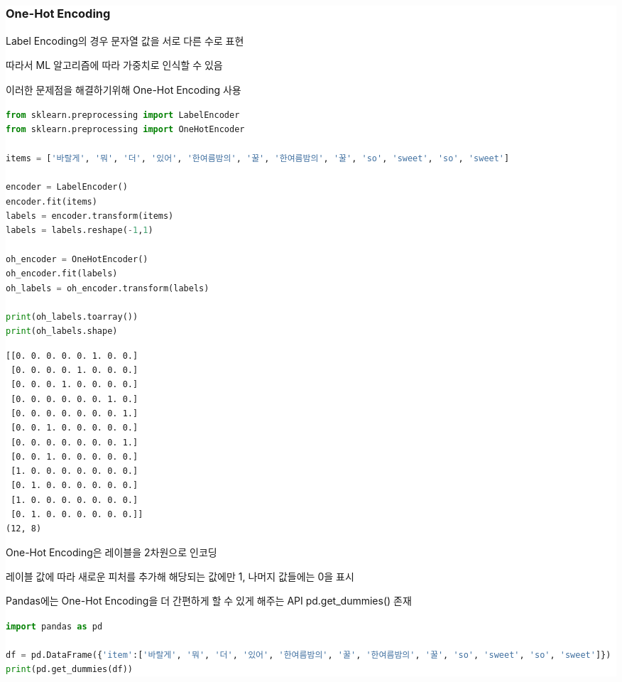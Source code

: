 ### One-Hot Encoding

Label Encoding의 경우 문자열 값을 서로 다른 수로 표현

따라서 ML 알고리즘에 따라 가중치로 인식할 수 있음

이러한 문제점을 해결하기위해 One-Hot Encoding 사용

```python
from sklearn.preprocessing import LabelEncoder
from sklearn.preprocessing import OneHotEncoder

items = ['바랄게', '뭐', '더', '있어', '한여름밤의', '꿀', '한여름밤의', '꿀', 'so', 'sweet', 'so', 'sweet']

encoder = LabelEncoder()
encoder.fit(items)
labels = encoder.transform(items)
labels = labels.reshape(-1,1)

oh_encoder = OneHotEncoder()
oh_encoder.fit(labels)
oh_labels = oh_encoder.transform(labels)

print(oh_labels.toarray())
print(oh_labels.shape)
```

```
[[0. 0. 0. 0. 0. 1. 0. 0.]
 [0. 0. 0. 0. 1. 0. 0. 0.]
 [0. 0. 0. 1. 0. 0. 0. 0.]
 [0. 0. 0. 0. 0. 0. 1. 0.]
 [0. 0. 0. 0. 0. 0. 0. 1.]
 [0. 0. 1. 0. 0. 0. 0. 0.]
 [0. 0. 0. 0. 0. 0. 0. 1.]
 [0. 0. 1. 0. 0. 0. 0. 0.]
 [1. 0. 0. 0. 0. 0. 0. 0.]
 [0. 1. 0. 0. 0. 0. 0. 0.]
 [1. 0. 0. 0. 0. 0. 0. 0.]
 [0. 1. 0. 0. 0. 0. 0. 0.]]
(12, 8)
```

One-Hot Encoding은 레이블을 2차원으로 인코딩

레이블 값에 따라 새로운 피처를 추가해 해당되는 값에만 1, 나머지 값들에는 0을 표시

Pandas에는 One-Hot Encoding을 더 간편하게 할 수 있게 해주는 API pd.get_dummies() 존재

```python
import pandas as pd

df = pd.DataFrame({'item':['바랄게', '뭐', '더', '있어', '한여름밤의', '꿀', '한여름밤의', '꿀', 'so', 'sweet', 'so', 'sweet']})
print(pd.get_dummies(df))
```
